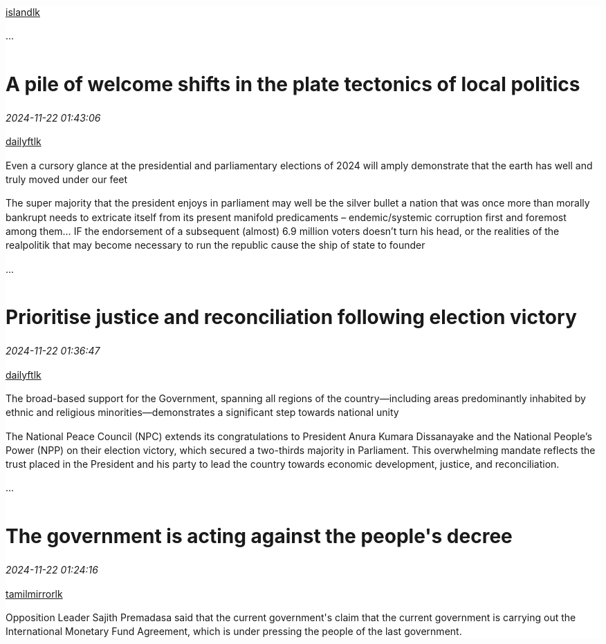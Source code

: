[islandlk](http://island.lk/hutch-conducts-coastal-clean-up-in-celebration-of-world-sustainability-day/)

...



# A pile of welcome shifts in the plate tectonics of local politics

*2024-11-22 01:43:06*

[dailyftlk](https://www.ft.lk/columns/A-pile-of-welcome-shifts-in-the-plate-tectonics-of-local-politics/4-769527)

Even a cursory glance at the presidential and parliamentary elections of 2024 will amply demonstrate that the earth has well and truly moved under our feet

The super majority that the president enjoys in parliament may well be the silver bullet a nation that was once more than morally bankrupt needs to extricate itself from its present manifold predicaments – endemic/systemic corruption first and foremost among them… IF the endorsement of a subsequent (almost) 6.9 million voters doesn’t turn his head, or the realities of the realpolitik that may become necessary to run the republic cause the ship of state to founder

...



# Prioritise justice and reconciliation following election victory

*2024-11-22 01:36:47*

[dailyftlk](https://www.ft.lk/opinion/Prioritise-justice-and-reconciliation-following-election-victory/14-769526)

The broad-based support for the Government, spanning all regions of the country—including areas predominantly inhabited by ethnic and religious minorities—demonstrates a significant step towards national unity

The National Peace Council (NPC) extends its congratulations to President Anura Kumara Dissanayake and the National People’s Power (NPP) on their election victory, which secured a two-thirds majority in Parliament. This overwhelming mandate reflects the trust placed in the President and his party to lead the country towards economic development, justice, and reconciliation.

...



# The government is acting against the people's decree

*2024-11-22 01:24:16*

[tamilmirrorlk](https://www.tamilmirror.lk/செய்திகள்/மக்கள்-ஆணைக்கு-எதிரான-செயல்படும்-அரசாங்கம்/175-347600)

Opposition Leader Sajith Premadasa said that the current government's claim that the current government is carrying out the International Monetary Fund Agreement, which is under pressing the people of the last government.
